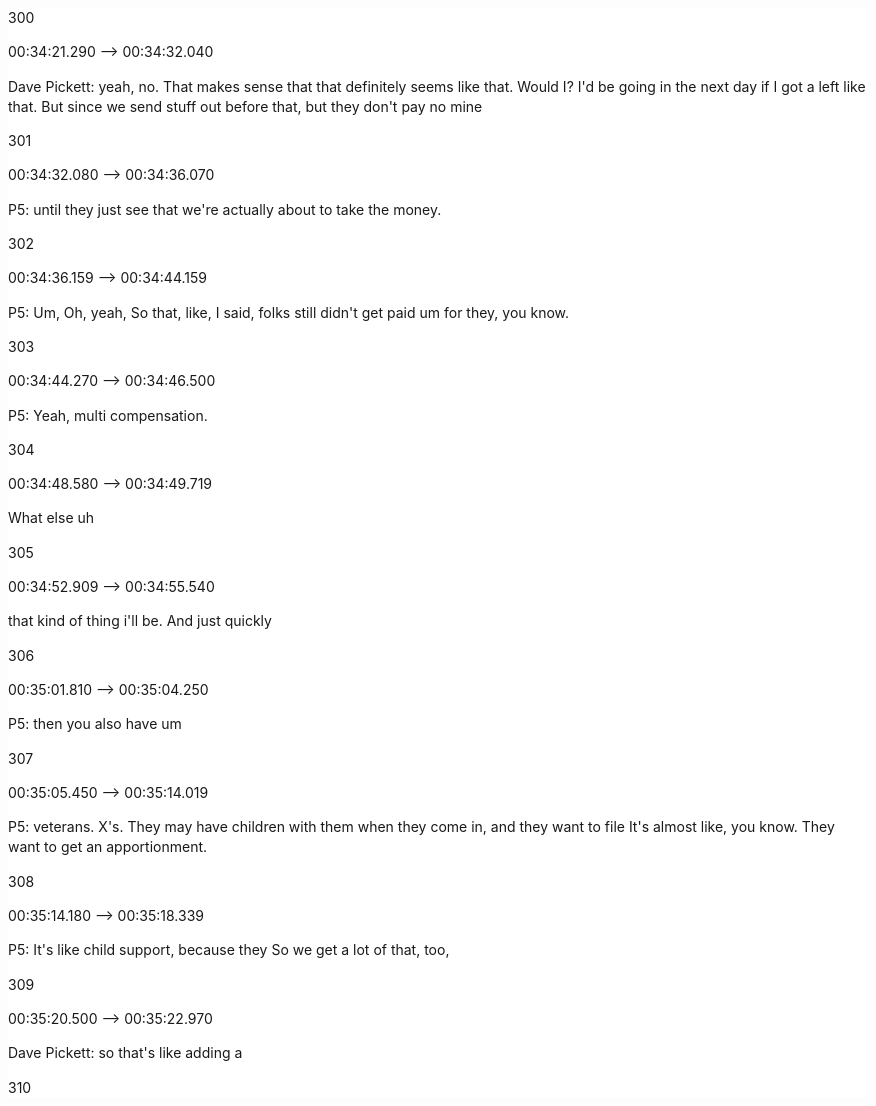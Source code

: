 300

00:34:21.290 --> 00:34:32.040

Dave Pickett: yeah, no. That makes sense that that definitely seems like that. Would I? I'd be going in the next day if I got a left like that. But since we send stuff out before that, but they don't pay no mine

301

00:34:32.080 --> 00:34:36.070

P5: until they just see that we're actually about to take the money.

302

00:34:36.159 --> 00:34:44.159

P5: Um, Oh, yeah, So that, like, I said, folks still didn't get paid um for they, you know.

303

00:34:44.270 --> 00:34:46.500

P5: Yeah, multi compensation.

304

00:34:48.580 --> 00:34:49.719

What else uh

305

00:34:52.909 --> 00:34:55.540

that kind of thing i'll be. And just quickly

306

00:35:01.810 --> 00:35:04.250

P5: then you also have um

307

00:35:05.450 --> 00:35:14.019

P5: veterans. X's. They may have children with them when they come in, and they want to file It's almost like, you know. They want to get an apportionment.

308

00:35:14.180 --> 00:35:18.339

P5: It's like child support, because they So we get a lot of that, too,

309

00:35:20.500 --> 00:35:22.970

Dave Pickett: so that's like adding a

310
